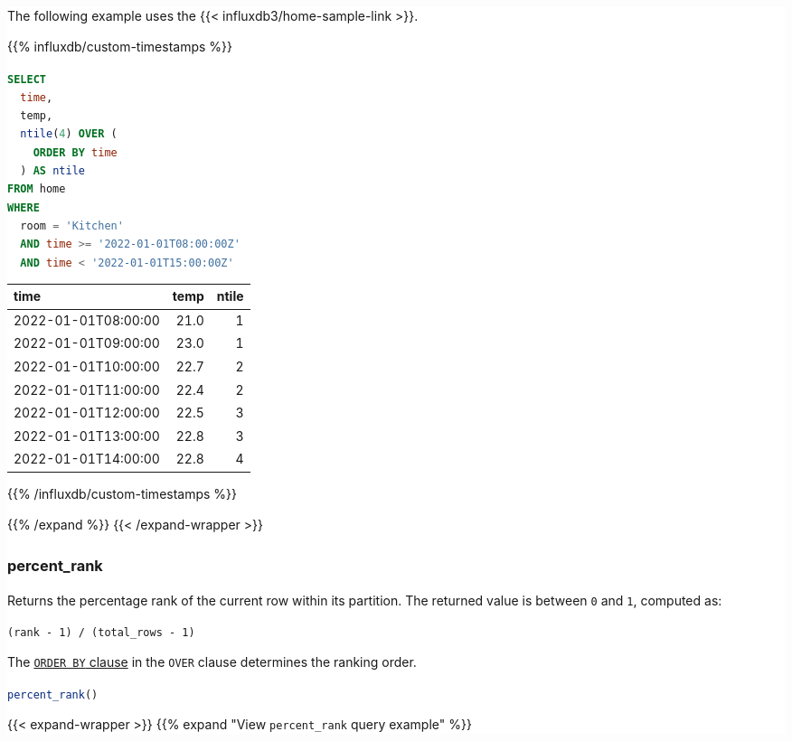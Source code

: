 The following example uses the {{< influxdb3/home-sample-link >}}.

{{% influxdb/custom-timestamps %}}

```sql
SELECT
  time,
  temp,
  ntile(4) OVER (
    ORDER BY time 
  ) AS ntile
FROM home
WHERE
  room = 'Kitchen'
  AND time >= '2022-01-01T08:00:00Z'
  AND time < '2022-01-01T15:00:00Z'
```

| time                | temp | ntile |
| :------------------ | ---: | ----: |
| 2022-01-01T08:00:00 | 21.0 |     1 |
| 2022-01-01T09:00:00 | 23.0 |     1 |
| 2022-01-01T10:00:00 | 22.7 |     2 |
| 2022-01-01T11:00:00 | 22.4 |     2 |
| 2022-01-01T12:00:00 | 22.5 |     3 |
| 2022-01-01T13:00:00 | 22.8 |     3 |
| 2022-01-01T14:00:00 | 22.8 |     4 |

{{% /influxdb/custom-timestamps %}}

{{% /expand %}}
{{< /expand-wrapper >}}

### percent_rank

Returns the percentage rank of the current row within its partition.
The returned value is between `0` and `1`, computed as:

```
(rank - 1) / (total_rows - 1)
```

The [`ORDER BY` clause](#order-by-clause) in the `OVER` clause determines
the ranking order.

```sql
percent_rank()
```

{{< expand-wrapper >}}
{{% expand "View `percent_rank` query example" %}}
